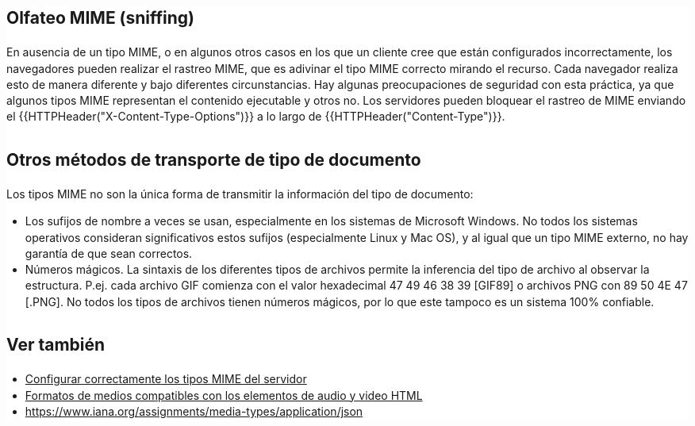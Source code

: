 ## Olfateo MIME (sniffing)

En ausencia de un tipo MIME, o en algunos otros casos en los que un cliente cree que están configurados incorrectamente, los navegadores pueden realizar el rastreo MIME, que es adivinar el tipo MIME correcto mirando el recurso. Cada navegador realiza esto de manera diferente y bajo diferentes circunstancias. Hay algunas preocupaciones de seguridad con esta práctica, ya que algunos tipos MIME representan el contenido ejecutable y otros no. Los servidores pueden bloquear el rastreo de MIME enviando el {{HTTPHeader("X-Content-Type-Options")}} a lo largo de {{HTTPHeader("Content-Type")}}.

## Otros métodos de transporte de tipo de documento

Los tipos MIME no son la única forma de transmitir la información del tipo de documento:

- Los sufijos de nombre a veces se usan, especialmente en los sistemas de Microsoft Windows. No todos los sistemas operativos consideran significativos estos sufijos (especialmente Linux y Mac OS), y al igual que un tipo MIME externo, no hay garantía de que sean correctos.
- Números mágicos. La sintaxis de los diferentes tipos de archivos permite la inferencia del tipo de archivo al observar la estructura. P.ej. cada archivo GIF comienza con el valor hexadecimal 47 49 46 38 39 [GIF89] o archivos PNG con 89 50 4E 47 [.PNG]. No todos los tipos de archivos tienen números mágicos, por lo que este tampoco es un sistema 100% confiable.

## Ver también

- [Configurar correctamente los tipos MIME del servidor](/es/docs/Web/Security/Securing_your_site/Configuring_server_MIME_types)
- [Formatos de medios compatibles con los elementos de audio y video HTML](/es/docs/Web/HTML/Supported_media_formats)
- <https://www.iana.org/assignments/media-types/application/json>
